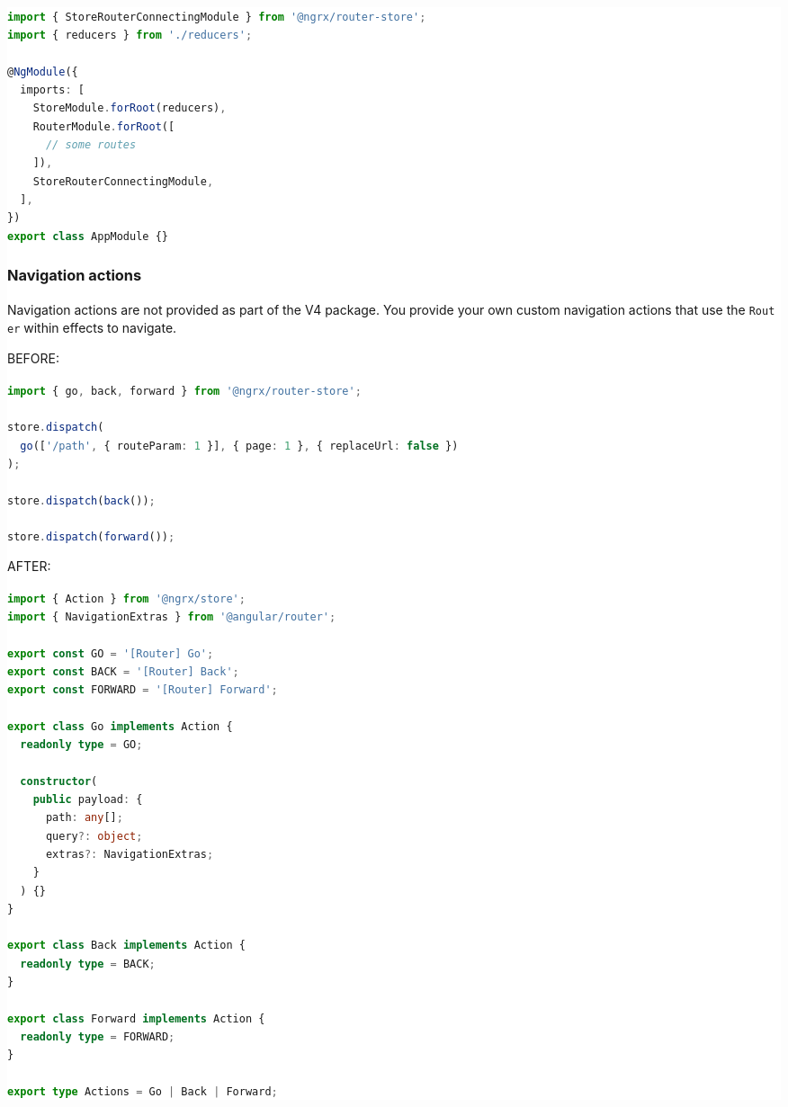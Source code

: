 ```ts
import { StoreRouterConnectingModule } from '@ngrx/router-store';
import { reducers } from './reducers';

@NgModule({
  imports: [
    StoreModule.forRoot(reducers),
    RouterModule.forRoot([
      // some routes
    ]),
    StoreRouterConnectingModule,
  ],
})
export class AppModule {}
```

### Navigation actions

Navigation actions are not provided as part of the V4 package. You provide your own
custom navigation actions that use the `Router` within effects to navigate.

BEFORE:

```ts
import { go, back, forward } from '@ngrx/router-store';

store.dispatch(
  go(['/path', { routeParam: 1 }], { page: 1 }, { replaceUrl: false })
);

store.dispatch(back());

store.dispatch(forward());
```

AFTER:

```ts
import { Action } from '@ngrx/store';
import { NavigationExtras } from '@angular/router';

export const GO = '[Router] Go';
export const BACK = '[Router] Back';
export const FORWARD = '[Router] Forward';

export class Go implements Action {
  readonly type = GO;

  constructor(
    public payload: {
      path: any[];
      query?: object;
      extras?: NavigationExtras;
    }
  ) {}
}

export class Back implements Action {
  readonly type = BACK;
}

export class Forward implements Action {
  readonly type = FORWARD;
}

export type Actions = Go | Back | Forward;
```